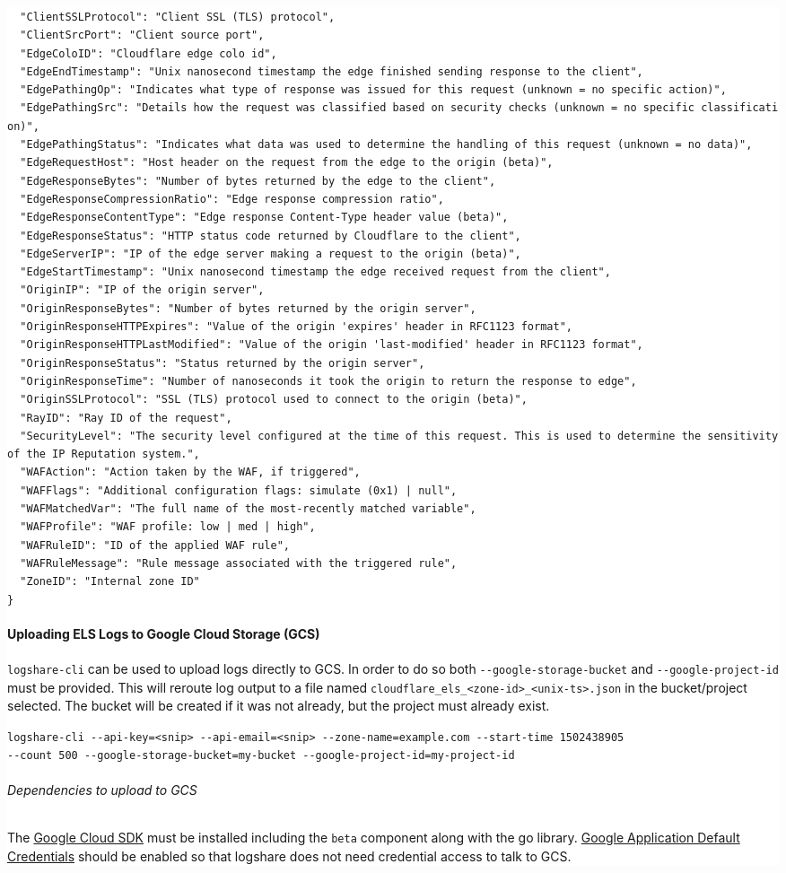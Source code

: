 ```
  "ClientSSLProtocol": "Client SSL (TLS) protocol",
  "ClientSrcPort": "Client source port",
  "EdgeColoID": "Cloudflare edge colo id",
  "EdgeEndTimestamp": "Unix nanosecond timestamp the edge finished sending response to the client",
  "EdgePathingOp": "Indicates what type of response was issued for this request (unknown = no specific action)",
  "EdgePathingSrc": "Details how the request was classified based on security checks (unknown = no specific classification)",
  "EdgePathingStatus": "Indicates what data was used to determine the handling of this request (unknown = no data)",
  "EdgeRequestHost": "Host header on the request from the edge to the origin (beta)",
  "EdgeResponseBytes": "Number of bytes returned by the edge to the client",
  "EdgeResponseCompressionRatio": "Edge response compression ratio",
  "EdgeResponseContentType": "Edge response Content-Type header value (beta)",
  "EdgeResponseStatus": "HTTP status code returned by Cloudflare to the client",
  "EdgeServerIP": "IP of the edge server making a request to the origin (beta)",
  "EdgeStartTimestamp": "Unix nanosecond timestamp the edge received request from the client",
  "OriginIP": "IP of the origin server",
  "OriginResponseBytes": "Number of bytes returned by the origin server",
  "OriginResponseHTTPExpires": "Value of the origin 'expires' header in RFC1123 format",
  "OriginResponseHTTPLastModified": "Value of the origin 'last-modified' header in RFC1123 format",
  "OriginResponseStatus": "Status returned by the origin server",
  "OriginResponseTime": "Number of nanoseconds it took the origin to return the response to edge",
  "OriginSSLProtocol": "SSL (TLS) protocol used to connect to the origin (beta)",
  "RayID": "Ray ID of the request",
  "SecurityLevel": "The security level configured at the time of this request. This is used to determine the sensitivity of the IP Reputation system.",
  "WAFAction": "Action taken by the WAF, if triggered",
  "WAFFlags": "Additional configuration flags: simulate (0x1) | null",
  "WAFMatchedVar": "The full name of the most-recently matched variable",
  "WAFProfile": "WAF profile: low | med | high",
  "WAFRuleID": "ID of the applied WAF rule",
  "WAFRuleMessage": "Rule message associated with the triggered rule",
  "ZoneID": "Internal zone ID"
}
```

#### Uploading ELS Logs to Google Cloud Storage (GCS)

`logshare-cli` can be used to upload logs directly to GCS. In order to do so both `--google-storage-bucket` and `--google-project-id` must be provided. This will reroute log output to a file named `cloudflare_els_<zone-id>_<unix-ts>.json` in the bucket/project selected. The bucket will be created if it was not already, but the project must already exist.

```
logshare-cli --api-key=<snip> --api-email=<snip> --zone-name=example.com --start-time 1502438905
--count 500 --google-storage-bucket=my-bucket --google-project-id=my-project-id
```

###### Dependencies to upload to GCS

The [Google Cloud SDK](https://cloud.google.com/storage/docs/reference/libraries#client-libraries-install-go) must be installed including the `beta` component along with the go library. [Google Application Default Credentials](https://developers.google.com/identity/protocols/application-default-credentials) should be enabled so that logshare does not need credential access to talk to GCS.
